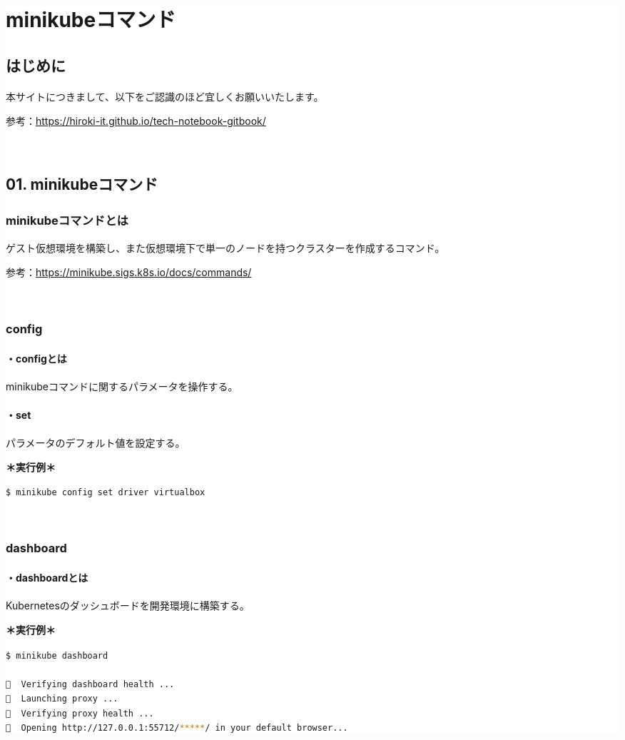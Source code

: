 # minikubeコマンド

## はじめに

本サイトにつきまして、以下をご認識のほど宜しくお願いいたします。

参考：https://hiroki-it.github.io/tech-notebook-gitbook/

<br>

## 01. minikubeコマンド

### minikubeコマンドとは

ゲスト仮想環境を構築し、また仮想環境下で単一のノードを持つクラスターを作成するコマンド。

参考：https://minikube.sigs.k8s.io/docs/commands/

<br>

### config

#### ・configとは

minikubeコマンドに関するパラメータを操作する。

#### ・set

パラメータのデフォルト値を設定する。

**＊実行例＊**

```bash
$ minikube config set driver virtualbox
```

<br>

### dashboard

#### ・dashboardとは

Kubernetesのダッシュボードを開発環境に構築する。

**＊実行例＊**

```bash
$ minikube dashboard

🤔  Verifying dashboard health ...
🚀  Launching proxy ...
🤔  Verifying proxy health ...
🎉  Opening http://127.0.0.1:55712/*****/ in your default browser...
```
